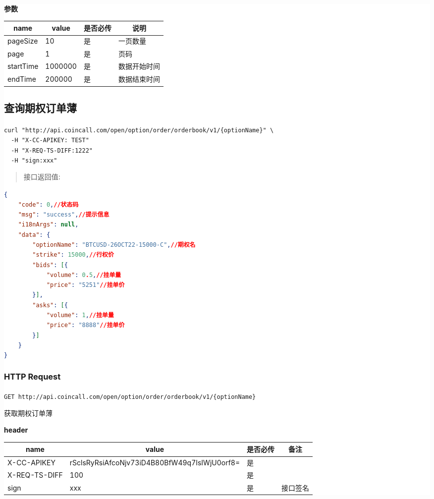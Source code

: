 **参数**

name  | value  | 是否必传 | 说明
-------------- | -------------- | -------------- | --------
pageSize | 10 | 是 | 一页数量
page | 1 | 是 | 页码
startTime | 1000000 | 是 |  数据开始时间
endTime | 200000 | 是 | 数据结束时间

## 查询期权订单薄

```shell
curl "http://api.coincall.com/open/option/order/orderbook/v1/{optionName}" \
  -H "X-CC-APIKEY: TEST"
  -H "X-REQ-TS-DIFF:1222"
  -H "sign:xxx"
```


> 接口返回值:

```json
{
	"code": 0,//状态码
	"msg": "success",//提示信息
	"i18nArgs": null,
	"data": {
		"optionName": "BTCUSD-26OCT22-15000-C",//期权名
		"strike": 15000,//行权价
		"bids": [{
			"volume": 0.5,//挂单量
			"price": "5251"//挂单价
		}],
		"asks": [{
			"volume": 1,//挂单量
			"price": "8888"//挂单价
		}]
	}
}
```


### HTTP Request

`GET http://api.coincall.com/open/option/order/orderbook/v1/{optionName}`

<aside class="notice">
   获取期权订单薄
</aside>

**header**

name  | value  | 是否必传 | 备注
-------------- | -------------- | -------------- | --------
X-CC-APIKEY | rSclsRyRsiAfcoNjv73iD4B80BfW49q7IsIWjU0orf8= | 是 |
X-REQ-TS-DIFF | 100 | 是 | 
sign | xxx | 是 | 接口签名
